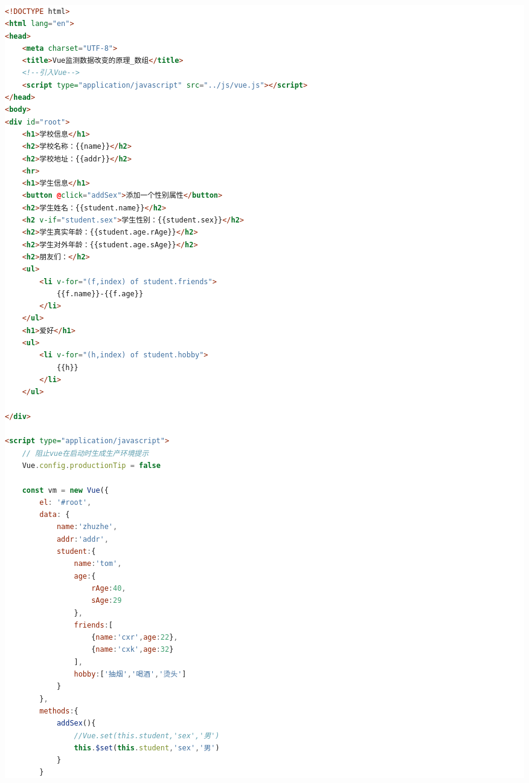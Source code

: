 ```html
<!DOCTYPE html>
<html lang="en">
<head>
    <meta charset="UTF-8">
    <title>Vue监测数据改变的原理_数组</title>
    <!--引入Vue-->
    <script type="application/javascript" src="../js/vue.js"></script>
</head>
<body>
<div id="root">
    <h1>学校信息</h1>
    <h2>学校名称：{{name}}</h2>
    <h2>学校地址：{{addr}}</h2>
    <hr>
    <h1>学生信息</h1>
    <button @click="addSex">添加一个性别属性</button>
    <h2>学生姓名：{{student.name}}</h2>
    <h2 v-if="student.sex">学生性别：{{student.sex}}</h2>
    <h2>学生真实年龄：{{student.age.rAge}}</h2>
    <h2>学生对外年龄：{{student.age.sAge}}</h2>
    <h2>朋友们：</h2>
    <ul>
        <li v-for="(f,index) of student.friends">
            {{f.name}}-{{f.age}}
        </li>
    </ul>
    <h1>爱好</h1>
    <ul>
        <li v-for="(h,index) of student.hobby">
            {{h}}
        </li>
    </ul>

</div>

<script type="application/javascript">
    // 阻止vue在启动时生成生产环境提示
    Vue.config.productionTip = false

    const vm = new Vue({
        el: '#root',
        data: {
            name:'zhuzhe',
            addr:'addr',
            student:{
                name:'tom',
                age:{
                    rAge:40,
                    sAge:29
                },
                friends:[
                    {name:'cxr',age:22},
                    {name:'cxk',age:32}
                ],
                hobby:['抽烟','喝酒','烫头']
            }
        },
        methods:{
            addSex(){
                //Vue.set(this.student,'sex','男')
                this.$set(this.student,'sex','男')
            }
        }
```